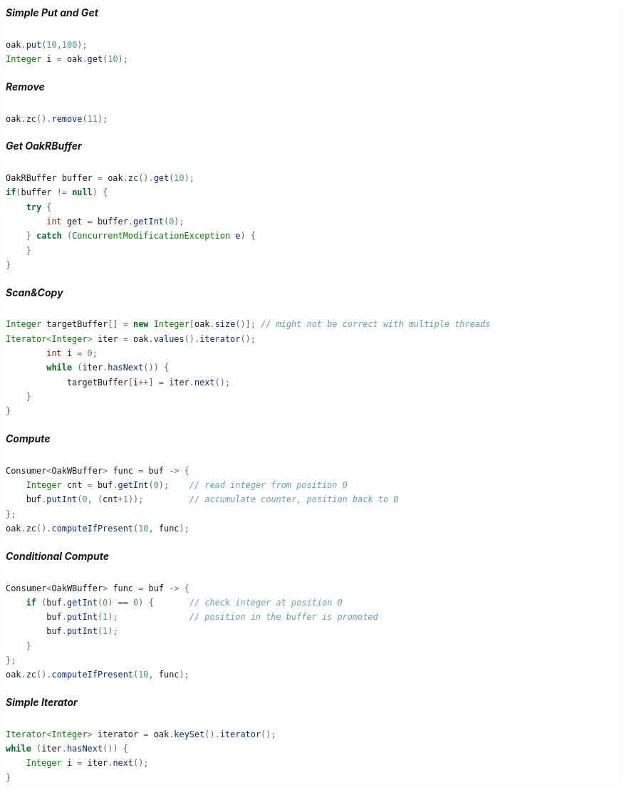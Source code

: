 ##### Simple Put and Get
```java
oak.put(10,100);
Integer i = oak.get(10);
```

##### Remove
```java
oak.zc().remove(11);
```

##### Get OakRBuffer
```java
OakRBuffer buffer = oak.zc().get(10);
if(buffer != null) {
    try {
        int get = buffer.getInt(0);
    } catch (ConcurrentModificationException e) {
    }
}
```

##### Scan&Copy
```java
Integer targetBuffer[] = new Integer[oak.size()]; // might not be correct with multiple threads
Iterator<Integer> iter = oak.values().iterator();
		int i = 0;
		while (iter.hasNext()) {
            targetBuffer[i++] = iter.next();
    }
}
```

##### Compute
```java
Consumer<OakWBuffer> func = buf -> {
    Integer cnt = buf.getInt(0);    // read integer from position 0
    buf.putInt(0, (cnt+1));			// accumulate counter, position back to 0
};
oak.zc().computeIfPresent(10, func);
```

##### Conditional Compute
```java
Consumer<OakWBuffer> func = buf -> {
    if (buf.getInt(0) == 0) {	    // check integer at position 0
        buf.putInt(1);				// position in the buffer is promoted
        buf.putInt(1);
    }
};
oak.zc().computeIfPresent(10, func);
```

##### Simple Iterator
```java
Iterator<Integer> iterator = oak.keySet().iterator();
while (iter.hasNext()) {
    Integer i = iter.next();
}
```
